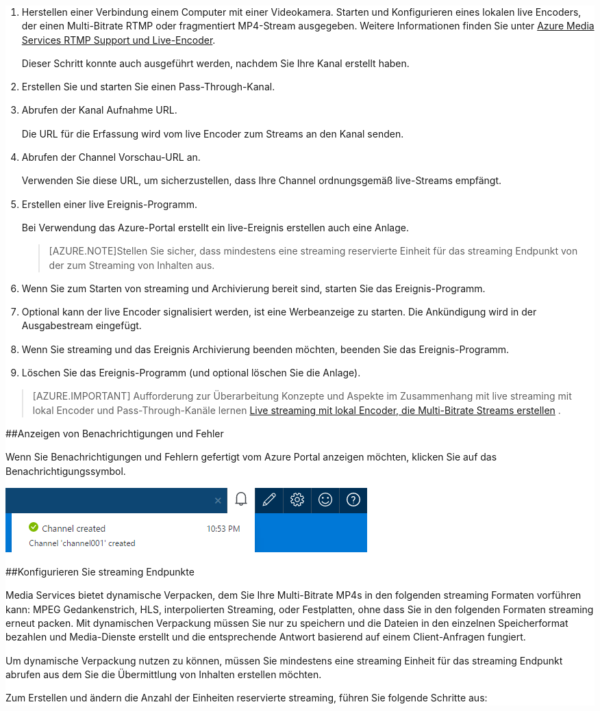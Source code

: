 1. Herstellen einer Verbindung einem Computer mit einer Videokamera. Starten und Konfigurieren eines lokalen live Encoders, der einen Multi-Bitrate RTMP oder fragmentiert MP4-Stream ausgegeben. Weitere Informationen finden Sie unter [Azure Media Services RTMP Support und Live-Encoder](http://go.microsoft.com/fwlink/?LinkId=532824).
    
    Dieser Schritt konnte auch ausgeführt werden, nachdem Sie Ihre Kanal erstellt haben.

1. Erstellen Sie und starten Sie einen Pass-Through-Kanal.
1. Abrufen der Kanal Aufnahme URL. 

    Die URL für die Erfassung wird vom live Encoder zum Streams an den Kanal senden.
1. Abrufen der Channel Vorschau-URL an. 

    Verwenden Sie diese URL, um sicherzustellen, dass Ihre Channel ordnungsgemäß live-Streams empfängt.

3. Erstellen einer live Ereignis-Programm. 

    Bei Verwendung das Azure-Portal erstellt ein live-Ereignis erstellen auch eine Anlage. 
      
    >[AZURE.NOTE]Stellen Sie sicher, dass mindestens eine streaming reservierte Einheit für das streaming Endpunkt von der zum Streaming von Inhalten aus.
1. Wenn Sie zum Starten von streaming und Archivierung bereit sind, starten Sie das Ereignis-Programm.
2. Optional kann der live Encoder signalisiert werden, ist eine Werbeanzeige zu starten. Die Ankündigung wird in der Ausgabestream eingefügt.
1. Wenn Sie streaming und das Ereignis Archivierung beenden möchten, beenden Sie das Ereignis-Programm.
1. Löschen Sie das Ereignis-Programm (und optional löschen Sie die Anlage).     

>[AZURE.IMPORTANT] Aufforderung zur Überarbeitung Konzepte und Aspekte im Zusammenhang mit live streaming mit lokal Encoder und Pass-Through-Kanäle lernen [Live streaming mit lokal Encoder, die Multi-Bitrate Streams erstellen](media-services-live-streaming-with-onprem-encoders.md) .

##<a name="to-view-notifications-and-errors"></a>Anzeigen von Benachrichtigungen und Fehler

Wenn Sie Benachrichtigungen und Fehlern gefertigt vom Azure Portal anzeigen möchten, klicken Sie auf das Benachrichtigungssymbol.

![Benachrichtigungen](./media/media-services-portal-passthrough-get-started/media-services-notifications.png)

##<a name="configure-streaming-endpoints"></a>Konfigurieren Sie streaming Endpunkte 

Media Services bietet dynamische Verpacken, dem Sie Ihre Multi-Bitrate MP4s in den folgenden streaming Formaten vorführen kann: MPEG Gedankenstrich, HLS, interpolierten Streaming, oder Festplatten, ohne dass Sie in den folgenden Formaten streaming erneut packen. Mit dynamischen Verpackung müssen Sie nur zu speichern und die Dateien in den einzelnen Speicherformat bezahlen und Media-Dienste erstellt und die entsprechende Antwort basierend auf einem Client-Anfragen fungiert.

Um dynamische Verpackung nutzen zu können, müssen Sie mindestens eine streaming Einheit für das streaming Endpunkt abrufen aus dem Sie die Übermittlung von Inhalten erstellen möchten.  

Zum Erstellen und ändern die Anzahl der Einheiten reservierte streaming, führen Sie folgende Schritte aus:
